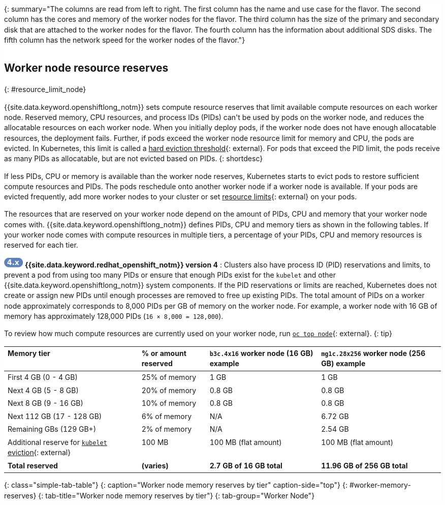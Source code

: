 {: summary="The columns are read from left to right. The first column has the name and use case for the flavor. The second column has the cores and memory of the worker nodes for the flavor. The third column has the size of the primary and secondary disk that are attached to the worker nodes for the flavor. The fourth column has the information about additional SDS disks. The fifth column has the network speed for the worker nodes of the flavor."}



## Worker node resource reserves
{: #resource_limit_node}

{{site.data.keyword.openshiftlong_notm}} sets compute resource reserves that limit available compute resources on each worker node. Reserved memory, CPU resources, and process IDs (PIDs) can't be used by pods on the worker node, and reduces the allocatable resources on each worker node. When you initially deploy pods, if the worker node does not have enough allocatable resources, the deployment fails. Further, if pods exceed the worker node resource limit for memory and CPU, the pods are evicted. In Kubernetes, this limit is called a [hard eviction threshold](https://kubernetes.io/docs/concepts/scheduling-eviction/node-pressure-eviction/#hard-eviction-thresholds){: external}. For pods that exceed the PID limit, the pods receive as many PIDs as allocatable, but are not evicted based on PIDs.
{: shortdesc}

If less PIDs, CPU or memory is available than the worker node reserves, Kubernetes starts to evict pods to restore sufficient compute resources and PIDs. The pods reschedule onto another worker node if a worker node is available. If your pods are evicted frequently, add more worker nodes to your cluster or set [resource limits](https://kubernetes.io/docs/concepts/configuration/manage-resources-containers/#resource-requests-and-limits-of-pod-and-container){: external} on your pods.

The resources that are reserved on your worker node depend on the amount of PIDs, CPU and memory that your worker node comes with. {{site.data.keyword.openshiftlong_notm}} defines PIDs, CPU and memory tiers as shown in the following tables. If your worker node comes with compute resources in multiple tiers, a percentage of your PIDs, CPU and memory resources is reserved for each tier.

![Version 4 icon.](images/icon-version-43.png) **{{site.data.keyword.redhat_openshift_notm}} version 4** : Clusters also have process ID (PID) reservations and limits, to prevent a pod from using too many PIDs or ensure that enough PIDs exist for the `kubelet` and other {{site.data.keyword.openshiftlong_notm}} system components. If the PID reservations or limits are reached, Kubernetes does not create or assign new PIDs until enough processes are removed to free up existing PIDs. The total amount of PIDs on a worker node approximately corresponds to 8,000 PIDs per GB of memory on the worker node. For example, a worker node with 16 GB of memory has approximately 128,000 PIDs (`16 × 8,000 = 128,000`).

To review how much compute resources are currently used on your worker node, run [`oc top node`](https://kubernetes.io/docs/reference/generated/kubectl/kubectl-commands#top){: external}.
{: tip}

| Memory tier | % or amount reserved | `b3c.4x16` worker node (16 GB) example | `mg1c.28x256` worker node (256 GB) example|
|:-----------------|:-----------------|:-----------------|:-----------------|
| First 4 GB (0 - 4 GB) | 25% of memory | 1 GB | 1 GB|
| Next 4 GB (5 - 8 GB) | 20% of memory | 0.8 GB | 0.8 GB|
| Next 8 GB (9 - 16 GB) | 10% of memory | 0.8 GB | 0.8 GB|
| Next 112 GB (17 - 128 GB) | 6% of memory | N/A | 6.72 GB|
| Remaining GBs (129 GB+) | 2% of memory | N/A | 2.54 GB|
| Additional reserve for [`kubelet` eviction](https://kubernetes.io/docs/concepts/scheduling-eviction/node-pressure-eviction/){: external} | 100 MB | 100 MB (flat amount) | 100 MB (flat amount)|
| **Total reserved** | **(varies)** | **2.7 GB of 16 GB total** | **11.96 GB of 256 GB total**|
{: class="simple-tab-table"}
{: caption="Worker node memory reserves by tier" caption-side="top"}
{: #worker-memory-reserves}
{: tab-title="Worker node memory reserves by tier"}
{: tab-group="Worker Node"}
